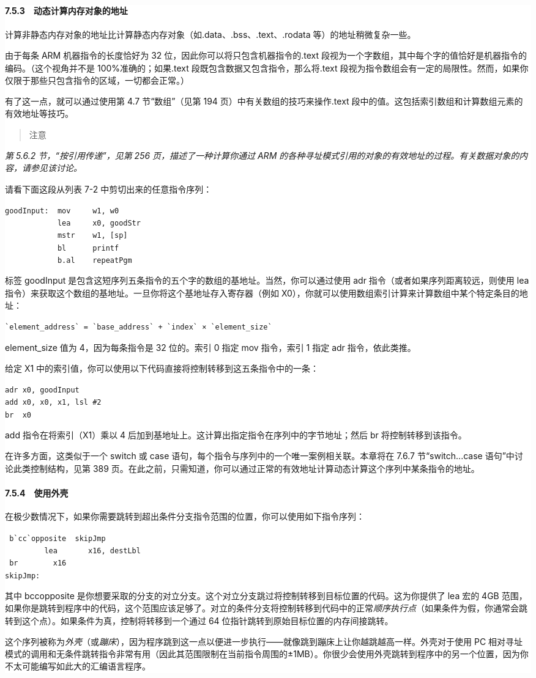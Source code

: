 #### 7.5.3 动态计算内存对象的地址

计算非静态内存对象的地址比计算静态内存对象（如.data、.bss、.text、.rodata 等）的地址稍微复杂一些。

由于每条 ARM 机器指令的长度恰好为 32 位，因此你可以将只包含机器指令的.text 段视为一个字数组，其中每个字的值恰好是机器指令的编码。（这个视角并不是 100%准确的；如果.text 段既包含数据又包含指令，那么将.text 段视为指令数组会有一定的局限性。然而，如果你仅限于那些只包含指令的区域，一切都会正常。）

有了这一点，就可以通过使用第 4.7 节“数组”（见第 194 页）中有关数组的技巧来操作.text 段中的值。这包括索引数组和计算数组元素的有效地址等技巧。

> 注意

*第 5.6.2 节，“按引用传递”，见第 256 页，描述了一种计算你通过 ARM 的各种寻址模式引用的对象的有效地址的过程。有关数据对象的内容，请参见该讨论。*

请看下面这段从列表 7-2 中剪切出来的任意指令序列：

```
goodInput:  mov     w1, w0
            lea     x0, goodStr
            mstr    w1, [sp]
            bl      printf
            b.al    repeatPgm
```

标签 goodInput 是包含这短序列五条指令的五个字的数组的基地址。当然，你可以通过使用 adr 指令（或者如果序列距离较远，则使用 lea 指令）来获取这个数组的基地址。一旦你将这个基地址存入寄存器（例如 X0），你就可以使用数组索引计算来计算数组中某个特定条目的地址：

```
`element_address` = `base_address` + `index` × `element_size`
```

element_size 值为 4，因为每条指令是 32 位的。索引 0 指定 mov 指令，索引 1 指定 adr 指令，依此类推。

给定 X1 中的索引值，你可以使用以下代码直接将控制转移到这五条指令中的一条：

```
adr x0, goodInput
add x0, x0, x1, lsl #2
br  x0
```

add 指令在将索引（X1）乘以 4 后加到基地址上。这计算出指定指令在序列中的字节地址；然后 br 将控制转移到该指令。

在许多方面，这类似于一个 switch 或 case 语句，每个指令与序列中的一个唯一案例相关联。本章将在 7.6.7 节“switch...case 语句”中讨论此类控制结构，见第 389 页。在此之前，只需知道，你可以通过正常的有效地址计算动态计算这个序列中某条指令的地址。

#### 7.5.4 使用外壳

在极少数情况下，如果你需要跳转到超出条件分支指令范围的位置，你可以使用如下指令序列：

```
 b`cc`opposite  skipJmp
         lea       x16, destLbl
 br        x16
skipJmp:
```

其中 bccopposite 是你想要采取的分支的对立分支。这个对立分支跳过将控制转移到目标位置的代码。这为你提供了 lea 宏的 4GB 范围，如果你是跳转到程序中的代码，这个范围应该足够了。对立的条件分支将控制转移到代码中的正常*顺序执行点*（如果条件为假，你通常会跳转到这个点）。如果条件为真，控制将转移到一个通过 64 位指针跳转到原始目标位置的内存间接跳转。

这个序列被称为*外壳*（或*蹦床*），因为程序跳到这一点以便进一步执行——就像跳到蹦床上让你越跳越高一样。外壳对于使用 PC 相对寻址模式的调用和无条件跳转指令非常有用（因此其范围限制在当前指令周围的±1MB）。你很少会使用外壳跳转到程序中的另一个位置，因为你不太可能编写如此大的汇编语言程序。
